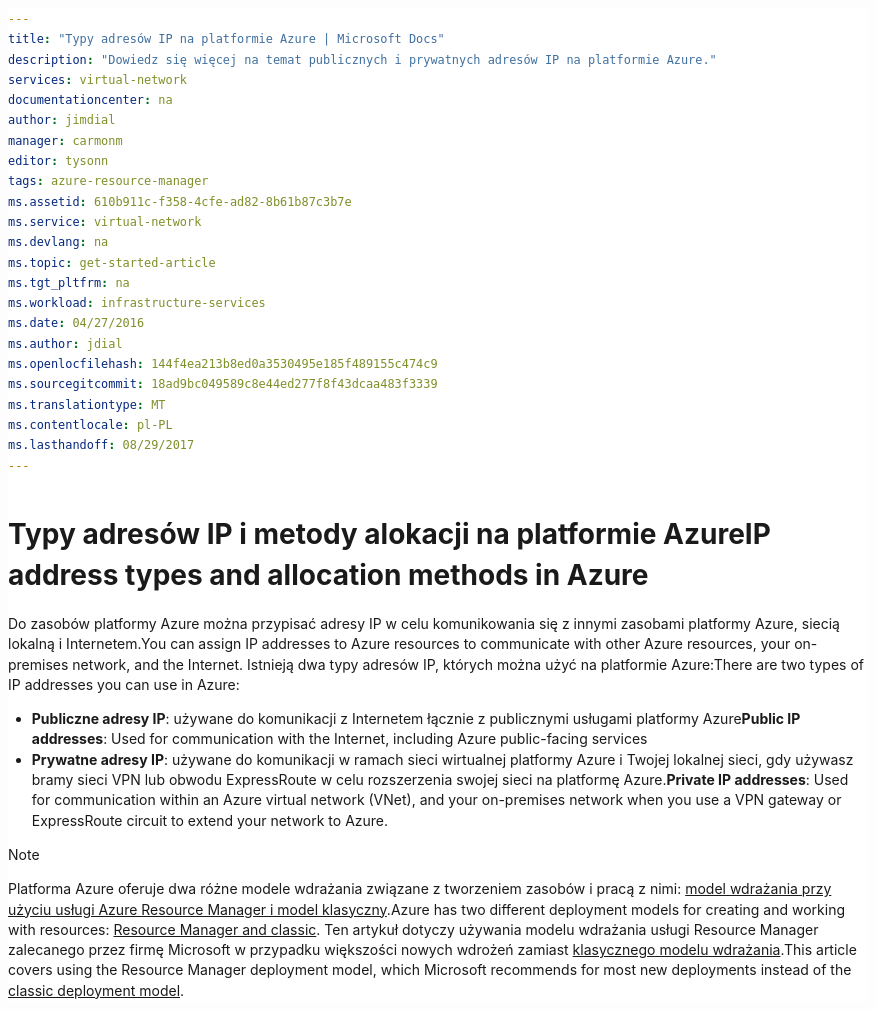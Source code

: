 ```yaml
---
title: "Typy adresów IP na platformie Azure | Microsoft Docs"
description: "Dowiedz się więcej na temat publicznych i prywatnych adresów IP na platformie Azure."
services: virtual-network
documentationcenter: na
author: jimdial
manager: carmonm
editor: tysonn
tags: azure-resource-manager
ms.assetid: 610b911c-f358-4cfe-ad82-8b61b87c3b7e
ms.service: virtual-network
ms.devlang: na
ms.topic: get-started-article
ms.tgt_pltfrm: na
ms.workload: infrastructure-services
ms.date: 04/27/2016
ms.author: jdial
ms.openlocfilehash: 144f4ea213b8ed0a3530495e185f489155c474c9
ms.sourcegitcommit: 18ad9bc049589c8e44ed277f8f43dcaa483f3339
ms.translationtype: MT
ms.contentlocale: pl-PL
ms.lasthandoff: 08/29/2017
---
```

# <a name="ip-address-types-and-allocation-methods-in-azure"></a><span data-ttu-id="d818f-103">Typy adresów IP i metody alokacji na platformie Azure</span><span class="sxs-lookup"><span data-stu-id="d818f-103">IP address types and allocation methods in Azure</span></span>
<span data-ttu-id="d818f-104">Do zasobów platformy Azure można przypisać adresy IP w celu komunikowania się z innymi zasobami platformy Azure, siecią lokalną i Internetem.</span><span class="sxs-lookup"><span data-stu-id="d818f-104">You can assign IP addresses to Azure resources to communicate with other Azure resources, your on-premises network, and the Internet.</span></span> <span data-ttu-id="d818f-105">Istnieją dwa typy adresów IP, których można użyć na platformie Azure:</span><span class="sxs-lookup"><span data-stu-id="d818f-105">There are two types of IP addresses you can use in Azure:</span></span>

* <span data-ttu-id="d818f-106">**Publiczne adresy IP**: używane do komunikacji z Internetem łącznie z publicznymi usługami platformy Azure</span><span class="sxs-lookup"><span data-stu-id="d818f-106">**Public IP addresses**: Used for communication with the Internet, including Azure public-facing services</span></span>
* <span data-ttu-id="d818f-107">**Prywatne adresy IP**: używane do komunikacji w ramach sieci wirtualnej platformy Azure i Twojej lokalnej sieci, gdy używasz bramy sieci VPN lub obwodu ExpressRoute w celu rozszerzenia swojej sieci na platformę Azure.</span><span class="sxs-lookup"><span data-stu-id="d818f-107">**Private IP addresses**: Used for communication within an Azure virtual network (VNet), and your on-premises network when you use a VPN gateway or ExpressRoute circuit to extend your network to Azure.</span></span>

> [!NOTE]
> <span data-ttu-id="d818f-108">Platforma Azure oferuje dwa różne modele wdrażania związane z tworzeniem zasobów i pracą z nimi: [model wdrażania przy użyciu usługi Azure Resource Manager i model klasyczny](../resource-manager-deployment-model.md).</span><span class="sxs-lookup"><span data-stu-id="d818f-108">Azure has two different deployment models for creating and working with resources:  [Resource Manager and classic](../resource-manager-deployment-model.md).</span></span>  <span data-ttu-id="d818f-109">Ten artykuł dotyczy używania modelu wdrażania usługi Resource Manager zalecanego przez firmę Microsoft w przypadku większości nowych wdrożeń zamiast [klasycznego modelu wdrażania](virtual-network-ip-addresses-overview-classic.md).</span><span class="sxs-lookup"><span data-stu-id="d818f-109">This article covers using the Resource Manager deployment model, which Microsoft recommends for most new deployments instead of the [classic deployment model](virtual-network-ip-addresses-overview-classic.md).</span></span>
> 
